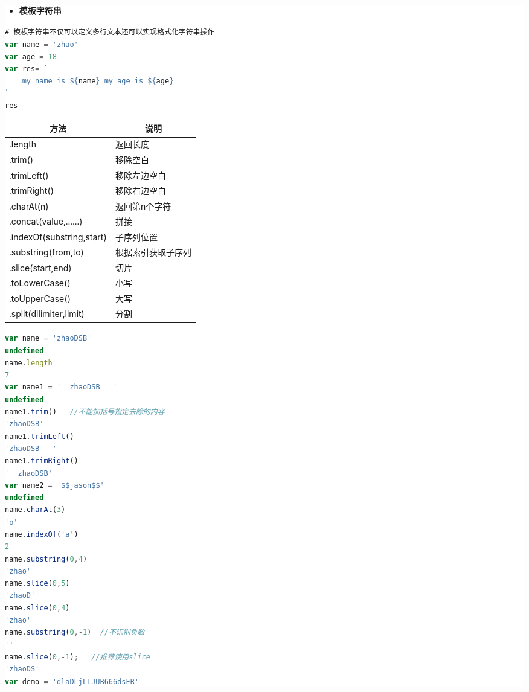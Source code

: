 * **模板字符串**

```js
# 模板字符串不仅可以定义多行文本还可以实现格式化字符串操作
var name = 'zhao'
var age = 18
var res= `
	my name is ${name} my age is ${age}
`
res
```

| 方法                      | 说明               |
| ------------------------- | ------------------ |
| .length                   | 返回长度           |
| .trim()                   | 移除空白           |
| .trimLeft()               | 移除左边空白       |
| .trimRight()              | 移除右边空白       |
| .charAt(n)                | 返回第n个字符      |
| .concat(value,......)     | 拼接               |
| .indexOf(substring,start) | 子序列位置         |
| .substring(from,to)       | 根据索引获取子序列 |
| .slice(start,end)         | 切片               |
| .toLowerCase()            | 小写               |
| .toUpperCase()            | 大写               |
| .split(dilimiter,limit)   | 分割               |

```js
var name = 'zhaoDSB'
undefined
name.length
7
var name1 = '  zhaoDSB   '
undefined
name1.trim()   //不能加括号指定去除的内容
'zhaoDSB'
name1.trimLeft()
'zhaoDSB   '
name1.trimRight()
'  zhaoDSB'
var name2 = '$$jason$$'
undefined
name.charAt(3)
'o'
name.indexOf('a')
2
name.substring(0,4)
'zhao'
name.slice(0,5)
'zhaoD'
name.slice(0,4)
'zhao'
name.substring(0,-1)  //不识别负数
''
name.slice(0,-1);   //推荐使用slice
'zhaoDS'
var demo = 'dlaDLjLLJUB666dsER'
```